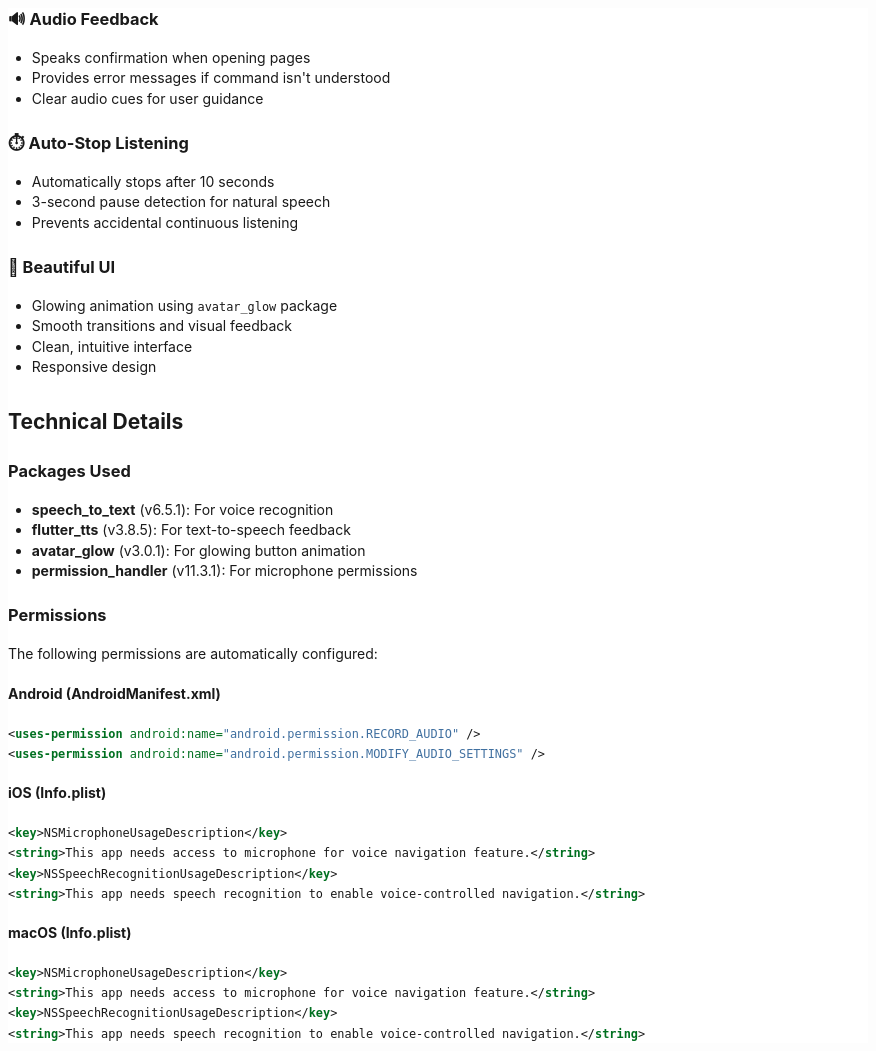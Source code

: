 ### 🔊 Audio Feedback

- Speaks confirmation when opening pages
- Provides error messages if command isn't understood
- Clear audio cues for user guidance

### ⏱️ Auto-Stop Listening

- Automatically stops after 10 seconds
- 3-second pause detection for natural speech
- Prevents accidental continuous listening

### 🎨 Beautiful UI

- Glowing animation using `avatar_glow` package
- Smooth transitions and visual feedback
- Clean, intuitive interface
- Responsive design

## Technical Details

### Packages Used

- **speech_to_text** (v6.5.1): For voice recognition
- **flutter_tts** (v3.8.5): For text-to-speech feedback
- **avatar_glow** (v3.0.1): For glowing button animation
- **permission_handler** (v11.3.1): For microphone permissions

### Permissions

The following permissions are automatically configured:

#### Android (AndroidManifest.xml)

```xml
<uses-permission android:name="android.permission.RECORD_AUDIO" />
<uses-permission android:name="android.permission.MODIFY_AUDIO_SETTINGS" />
```

#### iOS (Info.plist)

```xml
<key>NSMicrophoneUsageDescription</key>
<string>This app needs access to microphone for voice navigation feature.</string>
<key>NSSpeechRecognitionUsageDescription</key>
<string>This app needs speech recognition to enable voice-controlled navigation.</string>
```

#### macOS (Info.plist)

```xml
<key>NSMicrophoneUsageDescription</key>
<string>This app needs access to microphone for voice navigation feature.</string>
<key>NSSpeechRecognitionUsageDescription</key>
<string>This app needs speech recognition to enable voice-controlled navigation.</string>
```
